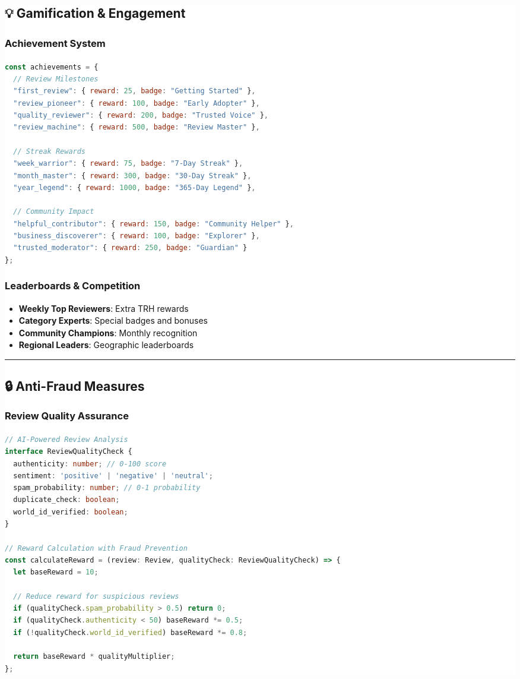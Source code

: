 
## 💡 Gamification & Engagement

### **Achievement System**
```javascript
const achievements = {
  // Review Milestones
  "first_review": { reward: 25, badge: "Getting Started" },
  "review_pioneer": { reward: 100, badge: "Early Adopter" },
  "quality_reviewer": { reward: 200, badge: "Trusted Voice" },
  "review_machine": { reward: 500, badge: "Review Master" },
  
  // Streak Rewards
  "week_warrior": { reward: 75, badge: "7-Day Streak" },
  "month_master": { reward: 300, badge: "30-Day Streak" },
  "year_legend": { reward: 1000, badge: "365-Day Legend" },
  
  // Community Impact
  "helpful_contributor": { reward: 150, badge: "Community Helper" },
  "business_discoverer": { reward: 100, badge: "Explorer" },
  "trusted_moderator": { reward: 250, badge: "Guardian" }
};
```

### **Leaderboards & Competition**
- **Weekly Top Reviewers**: Extra TRH rewards
- **Category Experts**: Special badges and bonuses
- **Community Champions**: Monthly recognition
- **Regional Leaders**: Geographic leaderboards

---

## 🔒 Anti-Fraud Measures

### **Review Quality Assurance**
```typescript
// AI-Powered Review Analysis
interface ReviewQualityCheck {
  authenticity: number; // 0-100 score
  sentiment: 'positive' | 'negative' | 'neutral';
  spam_probability: number; // 0-1 probability
  duplicate_check: boolean;
  world_id_verified: boolean;
}

// Reward Calculation with Fraud Prevention
const calculateReward = (review: Review, qualityCheck: ReviewQualityCheck) => {
  let baseReward = 10;
  
  // Reduce reward for suspicious reviews
  if (qualityCheck.spam_probability > 0.5) return 0;
  if (qualityCheck.authenticity < 50) baseReward *= 0.5;
  if (!qualityCheck.world_id_verified) baseReward *= 0.8;
  
  return baseReward * qualityMultiplier;
};
```
